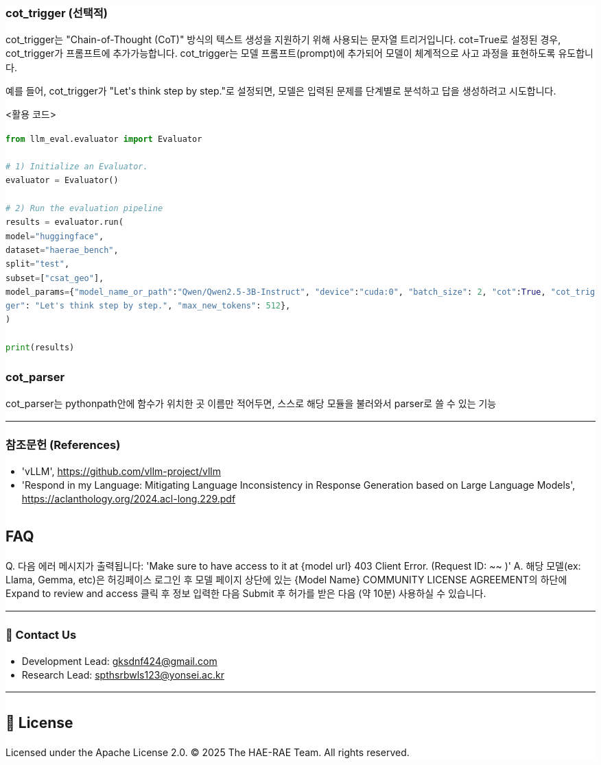 ### cot_trigger (선택적)
cot_trigger는 "Chain-of-Thought (CoT)" 방식의 텍스트 생성을 지원하기 위해 사용되는 문자열 트리거입니다. cot=True로 설정된 경우, cot_trigger가 프롬프트에 추가가능합니다. cot_trigger는 모델 프롬프트(prompt)에 추가되어 모델이 체계적으로 사고 과정을 표현하도록 유도합니다.

예를 들어, cot_trigger가 "Let's think step by step."로 설정되면, 모델은 입력된 문제를 단계별로 분석하고 답을 생성하려고 시도합니다.

<활용 코드>
```python
from llm_eval.evaluator import Evaluator

# 1) Initialize an Evaluator.
evaluator = Evaluator()

# 2) Run the evaluation pipeline
results = evaluator.run(
model="huggingface",
dataset="haerae_bench",
split="test",
subset=["csat_geo"],
model_params={"model_name_or_path":"Qwen/Qwen2.5-3B-Instruct", "device":"cuda:0", "batch_size": 2, "cot":True, "cot_trigger": "Let's think step by step.", "max_new_tokens": 512},
)

print(results)
```

### cot_parser
cot_parser는 pythonpath안에 함수가 위치한 곳 이름만 적어두면, 스스로 해당 모듈을 불러와서 parser로 쓸 수 있는 기능


---


### 참조문헌 (References)
- 'vLLM', https://github.com/vllm-project/vllm
- 'Respond in my Language: Mitigating Language Inconsistency in Response Generation based on Large Language Models', https://aclanthology.org/2024.acl-long.229.pdf

## FAQ
Q. 다음 에러 메시지가 출력됩니다: 'Make sure to have access to it at {model url} 403 Client Error. (Request ID: ~~ )'
A. 해당 모델(ex: Llama, Gemma, etc)은 허깅페이스 로그인 후 모델 페이지 상단에 있는 
{Model Name} COMMUNITY LICENSE AGREEMENT의 하단에 Expand to review and access 클릭 후 정보 입력한 다음 Submit 후 허가를 받은 다음 (약 10분) 사용하실 수 있습니다.

---

### 📩 Contact Us
- Development Lead: gksdnf424@gmail.com
- Research Lead: spthsrbwls123@yonsei.ac.kr

---

## 📜 License
Licensed under the Apache License 2.0.
© 2025 The HAE-RAE Team. All rights reserved.